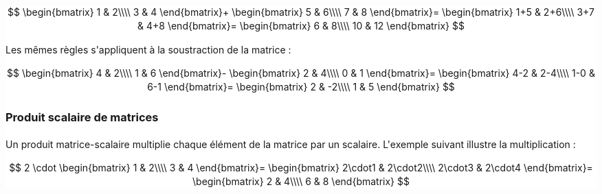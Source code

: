 $$
\begin{bmatrix}
1 & 2\\\\
3 & 4
\end{bmatrix}+
\begin{bmatrix}
5 & 6\\\\
7 & 8
\end{bmatrix}=
\begin{bmatrix}
1+5 & 2+6\\\\
3+7 & 4+8
\end{bmatrix}=
\begin{bmatrix}
6 & 8\\\\
10 & 12
\end{bmatrix}
$$

Les mêmes règles s'appliquent à la soustraction de la matrice : 

$$
\begin{bmatrix}
4 & 2\\\\
1 & 6
\end{bmatrix}-
\begin{bmatrix}
2 & 4\\\\
0 & 1
\end{bmatrix}=
\begin{bmatrix}
4-2 & 2-4\\\\
1-0 & 6-1
\end{bmatrix}=
\begin{bmatrix}
2 & -2\\\\
1 & 5
\end{bmatrix}
$$

### Produit scalaire de matrices
Un produit matrice-scalaire multiplie chaque élément de la matrice par un scalaire. L'exemple suivant illustre la multiplication : 

$$
2
\cdot
\begin{bmatrix}
1 & 2\\\\
3 & 4
\end{bmatrix}=
\begin{bmatrix}
2\cdot1 & 2\cdot2\\\\
2\cdot3 & 2\cdot4
\end{bmatrix}=
\begin{bmatrix}
2 & 4\\\\
6 & 8
\end{bmatrix}
$$
